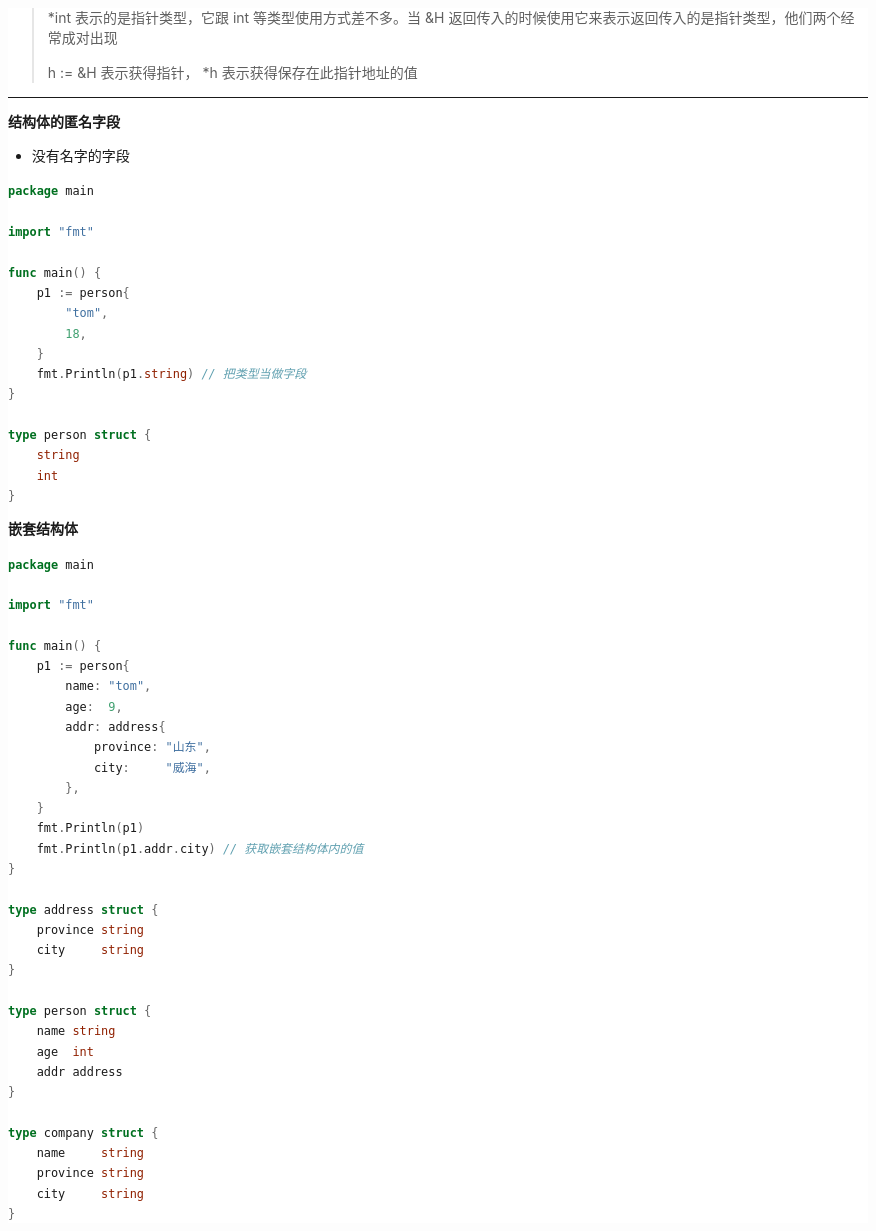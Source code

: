 > *int 表示的是指针类型，它跟 int 等类型使用方式差不多。当 &H 返回传入的时候使用它来表示返回传入的是指针类型，他们两个经常成对出现
>
>  h := &H 表示获得指针， *h 表示获得保存在此指针地址的值

---

**结构体的匿名字段**

- 没有名字的字段

```go
package main

import "fmt"

func main() {
	p1 := person{
		"tom",
		18,
	}
	fmt.Println(p1.string) // 把类型当做字段
}

type person struct {
	string
	int
}
```

**嵌套结构体**

```go
package main

import "fmt"

func main() {
	p1 := person{
		name: "tom",
		age:  9,
		addr: address{
			province: "山东",
			city:     "威海",
		},
	}
	fmt.Println(p1)
	fmt.Println(p1.addr.city) // 获取嵌套结构体内的值
}

type address struct {
	province string
	city     string
}

type person struct {
	name string
	age  int
	addr address
}

type company struct {
	name     string
	province string
	city     string
}
```
